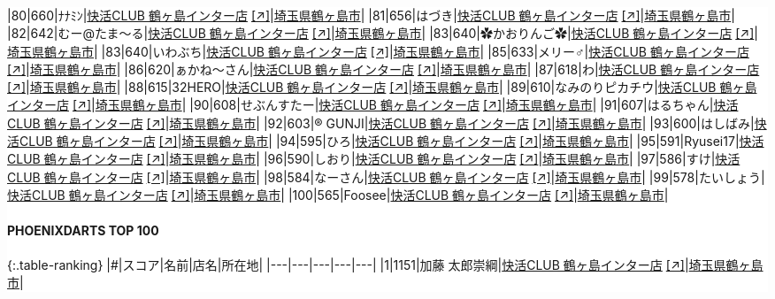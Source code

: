 |80|660|<span class="rank-name-dl">ﾅﾅﾐﾝ</span>|<a href="/darts/rank/shops/800ac31d3c06802efec1ae84bb28bd87.html">快活CLUB 鶴ヶ島インター店</a> <a href="https://search.dartslive.com/jp/shop/800ac31d3c06802efec1ae84bb28bd87">[↗]</a>|<a href="/darts/rank/埼玉県/鶴ヶ島市">埼玉県鶴ヶ島市</a>|
|81|656|<span class="rank-name-dl">はづき</span>|<a href="/darts/rank/shops/800ac31d3c06802efec1ae84bb28bd87.html">快活CLUB 鶴ヶ島インター店</a> <a href="https://search.dartslive.com/jp/shop/800ac31d3c06802efec1ae84bb28bd87">[↗]</a>|<a href="/darts/rank/埼玉県/鶴ヶ島市">埼玉県鶴ヶ島市</a>|
|82|642|<span class="rank-name-dl">むー@たま〜る</span>|<a href="/darts/rank/shops/800ac31d3c06802efec1ae84bb28bd87.html">快活CLUB 鶴ヶ島インター店</a> <a href="https://search.dartslive.com/jp/shop/800ac31d3c06802efec1ae84bb28bd87">[↗]</a>|<a href="/darts/rank/埼玉県/鶴ヶ島市">埼玉県鶴ヶ島市</a>|
|83|640|<span class="rank-name-dl">✿かおりんご✿</span>|<a href="/darts/rank/shops/800ac31d3c06802efec1ae84bb28bd87.html">快活CLUB 鶴ヶ島インター店</a> <a href="https://search.dartslive.com/jp/shop/800ac31d3c06802efec1ae84bb28bd87">[↗]</a>|<a href="/darts/rank/埼玉県/鶴ヶ島市">埼玉県鶴ヶ島市</a>|
|83|640|<span class="rank-name-dl">いわぶち</span>|<a href="/darts/rank/shops/800ac31d3c06802efec1ae84bb28bd87.html">快活CLUB 鶴ヶ島インター店</a> <a href="https://search.dartslive.com/jp/shop/800ac31d3c06802efec1ae84bb28bd87">[↗]</a>|<a href="/darts/rank/埼玉県/鶴ヶ島市">埼玉県鶴ヶ島市</a>|
|85|633|<span class="rank-name-dl">メリー♂</span>|<a href="/darts/rank/shops/800ac31d3c06802efec1ae84bb28bd87.html">快活CLUB 鶴ヶ島インター店</a> <a href="https://search.dartslive.com/jp/shop/800ac31d3c06802efec1ae84bb28bd87">[↗]</a>|<a href="/darts/rank/埼玉県/鶴ヶ島市">埼玉県鶴ヶ島市</a>|
|86|620|<span class="rank-name-dl">ぁかね～さん</span>|<a href="/darts/rank/shops/800ac31d3c06802efec1ae84bb28bd87.html">快活CLUB 鶴ヶ島インター店</a> <a href="https://search.dartslive.com/jp/shop/800ac31d3c06802efec1ae84bb28bd87">[↗]</a>|<a href="/darts/rank/埼玉県/鶴ヶ島市">埼玉県鶴ヶ島市</a>|
|87|618|<span class="rank-name-dl">わ</span>|<a href="/darts/rank/shops/800ac31d3c06802efec1ae84bb28bd87.html">快活CLUB 鶴ヶ島インター店</a> <a href="https://search.dartslive.com/jp/shop/800ac31d3c06802efec1ae84bb28bd87">[↗]</a>|<a href="/darts/rank/埼玉県/鶴ヶ島市">埼玉県鶴ヶ島市</a>|
|88|615|<span class="rank-name-dl">32HERO</span>|<a href="/darts/rank/shops/800ac31d3c06802efec1ae84bb28bd87.html">快活CLUB 鶴ヶ島インター店</a> <a href="https://search.dartslive.com/jp/shop/800ac31d3c06802efec1ae84bb28bd87">[↗]</a>|<a href="/darts/rank/埼玉県/鶴ヶ島市">埼玉県鶴ヶ島市</a>|
|89|610|<span class="rank-name-dl">なみのりピカチウ</span>|<a href="/darts/rank/shops/800ac31d3c06802efec1ae84bb28bd87.html">快活CLUB 鶴ヶ島インター店</a> <a href="https://search.dartslive.com/jp/shop/800ac31d3c06802efec1ae84bb28bd87">[↗]</a>|<a href="/darts/rank/埼玉県/鶴ヶ島市">埼玉県鶴ヶ島市</a>|
|90|608|<span class="rank-name-dl">せぶんすたー</span>|<a href="/darts/rank/shops/800ac31d3c06802efec1ae84bb28bd87.html">快活CLUB 鶴ヶ島インター店</a> <a href="https://search.dartslive.com/jp/shop/800ac31d3c06802efec1ae84bb28bd87">[↗]</a>|<a href="/darts/rank/埼玉県/鶴ヶ島市">埼玉県鶴ヶ島市</a>|
|91|607|<span class="rank-name-dl">はるちゃん</span>|<a href="/darts/rank/shops/800ac31d3c06802efec1ae84bb28bd87.html">快活CLUB 鶴ヶ島インター店</a> <a href="https://search.dartslive.com/jp/shop/800ac31d3c06802efec1ae84bb28bd87">[↗]</a>|<a href="/darts/rank/埼玉県/鶴ヶ島市">埼玉県鶴ヶ島市</a>|
|92|603|<span class="rank-name-dl">®️ GUNJI</span>|<a href="/darts/rank/shops/800ac31d3c06802efec1ae84bb28bd87.html">快活CLUB 鶴ヶ島インター店</a> <a href="https://search.dartslive.com/jp/shop/800ac31d3c06802efec1ae84bb28bd87">[↗]</a>|<a href="/darts/rank/埼玉県/鶴ヶ島市">埼玉県鶴ヶ島市</a>|
|93|600|<span class="rank-name-dl">はしばみ</span>|<a href="/darts/rank/shops/800ac31d3c06802efec1ae84bb28bd87.html">快活CLUB 鶴ヶ島インター店</a> <a href="https://search.dartslive.com/jp/shop/800ac31d3c06802efec1ae84bb28bd87">[↗]</a>|<a href="/darts/rank/埼玉県/鶴ヶ島市">埼玉県鶴ヶ島市</a>|
|94|595|<span class="rank-name-dl">ひろ</span>|<a href="/darts/rank/shops/800ac31d3c06802efec1ae84bb28bd87.html">快活CLUB 鶴ヶ島インター店</a> <a href="https://search.dartslive.com/jp/shop/800ac31d3c06802efec1ae84bb28bd87">[↗]</a>|<a href="/darts/rank/埼玉県/鶴ヶ島市">埼玉県鶴ヶ島市</a>|
|95|591|<span class="rank-name-dl">Ryusei17</span>|<a href="/darts/rank/shops/800ac31d3c06802efec1ae84bb28bd87.html">快活CLUB 鶴ヶ島インター店</a> <a href="https://search.dartslive.com/jp/shop/800ac31d3c06802efec1ae84bb28bd87">[↗]</a>|<a href="/darts/rank/埼玉県/鶴ヶ島市">埼玉県鶴ヶ島市</a>|
|96|590|<span class="rank-name-dl">しおり</span>|<a href="/darts/rank/shops/800ac31d3c06802efec1ae84bb28bd87.html">快活CLUB 鶴ヶ島インター店</a> <a href="https://search.dartslive.com/jp/shop/800ac31d3c06802efec1ae84bb28bd87">[↗]</a>|<a href="/darts/rank/埼玉県/鶴ヶ島市">埼玉県鶴ヶ島市</a>|
|97|586|<span class="rank-name-dl">すけ</span>|<a href="/darts/rank/shops/800ac31d3c06802efec1ae84bb28bd87.html">快活CLUB 鶴ヶ島インター店</a> <a href="https://search.dartslive.com/jp/shop/800ac31d3c06802efec1ae84bb28bd87">[↗]</a>|<a href="/darts/rank/埼玉県/鶴ヶ島市">埼玉県鶴ヶ島市</a>|
|98|584|<span class="rank-name-dl">なーさん</span>|<a href="/darts/rank/shops/800ac31d3c06802efec1ae84bb28bd87.html">快活CLUB 鶴ヶ島インター店</a> <a href="https://search.dartslive.com/jp/shop/800ac31d3c06802efec1ae84bb28bd87">[↗]</a>|<a href="/darts/rank/埼玉県/鶴ヶ島市">埼玉県鶴ヶ島市</a>|
|99|578|<span class="rank-name-dl">たいしょう</span>|<a href="/darts/rank/shops/800ac31d3c06802efec1ae84bb28bd87.html">快活CLUB 鶴ヶ島インター店</a> <a href="https://search.dartslive.com/jp/shop/800ac31d3c06802efec1ae84bb28bd87">[↗]</a>|<a href="/darts/rank/埼玉県/鶴ヶ島市">埼玉県鶴ヶ島市</a>|
|100|565|<span class="rank-name-dl">Foosee</span>|<a href="/darts/rank/shops/800ac31d3c06802efec1ae84bb28bd87.html">快活CLUB 鶴ヶ島インター店</a> <a href="https://search.dartslive.com/jp/shop/800ac31d3c06802efec1ae84bb28bd87">[↗]</a>|<a href="/darts/rank/埼玉県/鶴ヶ島市">埼玉県鶴ヶ島市</a>|


#### PHOENIXDARTS TOP 100



{:.table-ranking}
|#|スコア|名前|店名|所在地|
|---|---|---|---|---|
|1|1151|<span class="rank-name-pd">加藤 太郎崇綱</span>|<a href="/darts/rank/shops/10719.html">快活CLUB 鶴ヶ島インター店</a> <a href="https://vs.phoenixdarts.com/jp/shop/shopDetailInfo/s_10719?s_seq=10719">[↗]</a>|<a href="/darts/rank/埼玉県/鶴ヶ島市">埼玉県鶴ヶ島市</a>|